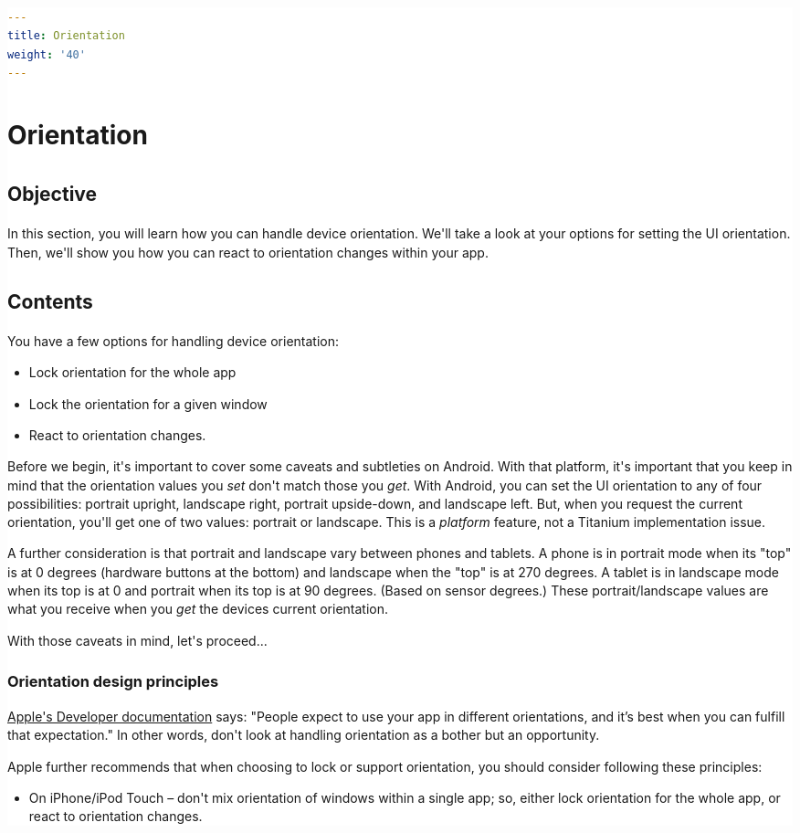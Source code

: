 ```yaml
---
title: Orientation
weight: '40'
---
```


# Orientation

## Objective

In this section, you will learn how you can handle device orientation. We'll take a look at your options for setting the UI orientation. Then, we'll show you how you can react to orientation changes within your app.

## Contents

You have a few options for handling device orientation:

* Lock orientation for the whole app

* Lock the orientation for a given window

* React to orientation changes.

Before we begin, it's important to cover some caveats and subtleties on Android. With that platform, it's important that you keep in mind that the orientation values you _set_ don't match those you _get_. With Android, you can set the UI orientation to any of four possibilities: portrait upright, landscape right, portrait upside-down, and landscape left. But, when you request the current orientation, you'll get one of two values: portrait or landscape. This is a _platform_ feature, not a Titanium implementation issue.

A further consideration is that portrait and landscape vary between phones and tablets. A phone is in portrait mode when its "top" is at 0 degrees (hardware buttons at the bottom) and landscape when the "top" is at 270 degrees. A tablet is in landscape mode when its top is at 0 and portrait when its top is at 90 degrees. (Based on sensor degrees.) These portrait/landscape values are what you receive when you _get_ the devices current orientation.

With those caveats in mind, let's proceed...

### Orientation design principles

[Apple's Developer documentation](http://developer.apple.com/library/ios/#documentation/UserExperience/Conceptual/MobileHIG/UEBestPractices/UEBestPractices.html#//apple_ref/doc/uid/TP40006556-CH20-SW1) says: "People expect to use your app in different orientations, and it’s best when you can fulfill that expectation." In other words, don't look at handling orientation as a bother but an opportunity.

Apple further recommends that when choosing to lock or support orientation, you should consider following these principles:

* On iPhone/iPod Touch – don't mix orientation of windows within a single app; so, either lock orientation for the whole app, or react to orientation changes.
